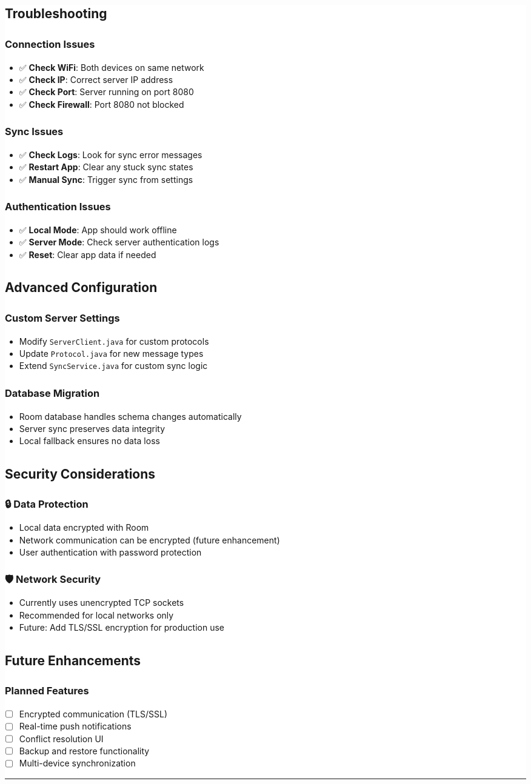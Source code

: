 ## Troubleshooting

### Connection Issues
- ✅ **Check WiFi**: Both devices on same network
- ✅ **Check IP**: Correct server IP address
- ✅ **Check Port**: Server running on port 8080
- ✅ **Check Firewall**: Port 8080 not blocked

### Sync Issues
- ✅ **Check Logs**: Look for sync error messages
- ✅ **Restart App**: Clear any stuck sync states
- ✅ **Manual Sync**: Trigger sync from settings

### Authentication Issues
- ✅ **Local Mode**: App should work offline
- ✅ **Server Mode**: Check server authentication logs
- ✅ **Reset**: Clear app data if needed

## Advanced Configuration

### Custom Server Settings
- Modify `ServerClient.java` for custom protocols
- Update `Protocol.java` for new message types
- Extend `SyncService.java` for custom sync logic

### Database Migration
- Room database handles schema changes automatically
- Server sync preserves data integrity
- Local fallback ensures no data loss

## Security Considerations

### 🔒 **Data Protection**
- Local data encrypted with Room
- Network communication can be encrypted (future enhancement)
- User authentication with password protection

### 🛡️ **Network Security**
- Currently uses unencrypted TCP sockets
- Recommended for local networks only
- Future: Add TLS/SSL encryption for production use

## Future Enhancements

### Planned Features
- [ ] Encrypted communication (TLS/SSL)
- [ ] Real-time push notifications
- [ ] Conflict resolution UI
- [ ] Backup and restore functionality
- [ ] Multi-device synchronization

---